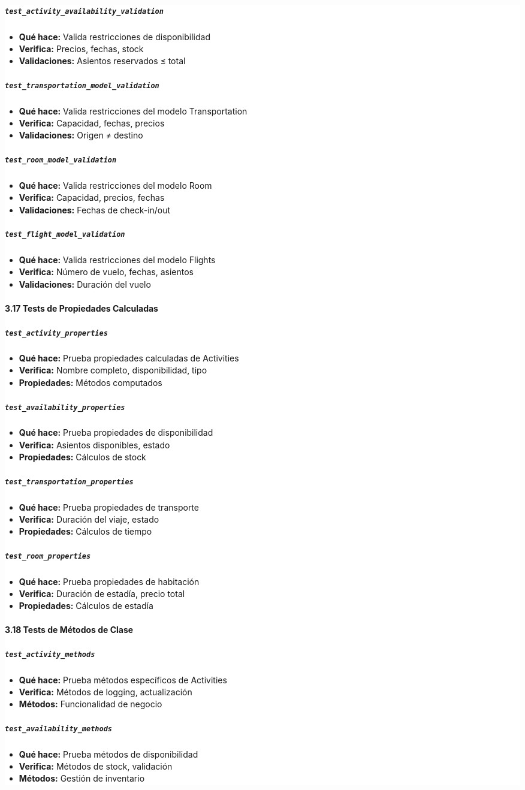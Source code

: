 ##### `test_activity_availability_validation`
- **Qué hace:** Valida restricciones de disponibilidad
- **Verifica:** Precios, fechas, stock
- **Validaciones:** Asientos reservados ≤ total

##### `test_transportation_model_validation`
- **Qué hace:** Valida restricciones del modelo Transportation
- **Verifica:** Capacidad, fechas, precios
- **Validaciones:** Origen ≠ destino

##### `test_room_model_validation`
- **Qué hace:** Valida restricciones del modelo Room
- **Verifica:** Capacidad, precios, fechas
- **Validaciones:** Fechas de check-in/out

##### `test_flight_model_validation`
- **Qué hace:** Valida restricciones del modelo Flights
- **Verifica:** Número de vuelo, fechas, asientos
- **Validaciones:** Duración del vuelo

#### 3.17 Tests de Propiedades Calculadas

##### `test_activity_properties`
- **Qué hace:** Prueba propiedades calculadas de Activities
- **Verifica:** Nombre completo, disponibilidad, tipo
- **Propiedades:** Métodos computados

##### `test_availability_properties`
- **Qué hace:** Prueba propiedades de disponibilidad
- **Verifica:** Asientos disponibles, estado
- **Propiedades:** Cálculos de stock

##### `test_transportation_properties`
- **Qué hace:** Prueba propiedades de transporte
- **Verifica:** Duración del viaje, estado
- **Propiedades:** Cálculos de tiempo

##### `test_room_properties`
- **Qué hace:** Prueba propiedades de habitación
- **Verifica:** Duración de estadía, precio total
- **Propiedades:** Cálculos de estadía

#### 3.18 Tests de Métodos de Clase

##### `test_activity_methods`
- **Qué hace:** Prueba métodos específicos de Activities
- **Verifica:** Métodos de logging, actualización
- **Métodos:** Funcionalidad de negocio

##### `test_availability_methods`
- **Qué hace:** Prueba métodos de disponibilidad
- **Verifica:** Métodos de stock, validación
- **Métodos:** Gestión de inventario

